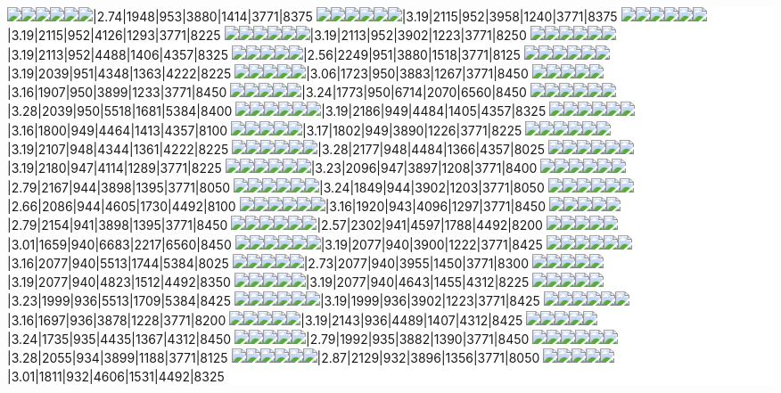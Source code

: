 ![](/item/6676.png)![](/item/3085.png)![](/item/1053.png)![](/item/1055.png)![](/item/1037.png)![](/item/1036.png)|2.74|1948|953|3880|1414|3771|8375
![](/item/3074.png)![](/item/3139.png)![](/item/1001.png)![](/item/1055.png)![](/item/1037.png)![](/item/1036.png)|3.19|2115|952|3958|1240|3771|8375
![](/item/3508.png)![](/item/3156.png)![](/item/1001.png)![](/item/1053.png)![](/item/1055.png)![](/item/1037.png)|3.19|2115|952|4126|1293|3771|8225
![](/item/3179.png)![](/item/3139.png)![](/item/1001.png)![](/item/1053.png)![](/item/1055.png)![](/item/1038.png)|3.19|2113|952|3902|1223|3771|8250
![](/item/3508.png)![](/item/3814.png)![](/item/1001.png)![](/item/1053.png)![](/item/1055.png)![](/item/1037.png)|3.19|2113|952|4488|1406|4357|8325
![](/item/6691.png)![](/item/3046.png)![](/item/1053.png)![](/item/1055.png)![](/item/1037.png)|2.56|2249|951|3880|1518|3771|8125
![](/item/3508.png)![](/item/6609.png)![](/item/1001.png)![](/item/1053.png)![](/item/1055.png)![](/item/1037.png)|3.19|2039|951|4348|1363|4222|8225
![](/item/3087.png)![](/item/3139.png)![](/item/1053.png)![](/item/1055.png)![](/item/3006.png)|3.06|1723|950|3883|1267|3771|8450
![](/item/3033.png)![](/item/3139.png)![](/item/1053.png)![](/item/1055.png)![](/item/3006.png)|3.16|1907|950|3899|1233|3771|8450
![](/item/3095.png)![](/item/3026.png)![](/item/1053.png)![](/item/1055.png)![](/item/3006.png)|3.24|1773|950|6714|2070|6560|8450
![](/item/6673.png)![](/item/3139.png)![](/item/1001.png)![](/item/1055.png)![](/item/1038.png)![](/item/1036.png)|3.28|2039|950|5518|1681|5384|8400
![](/item/3004.png)![](/item/3814.png)![](/item/1001.png)![](/item/1053.png)![](/item/1055.png)![](/item/1037.png)|3.19|2186|949|4484|1405|4357|8325
![](/item/3814.png)![](/item/3091.png)![](/item/1001.png)![](/item/1053.png)![](/item/1055.png)![](/item/1036.png)|3.16|1800|949|4464|1413|4357|8100
![](/item/3094.png)![](/item/3139.png)![](/item/1053.png)![](/item/1055.png)![](/item/1037.png)|3.17|1802|949|3890|1226|3771|8225
![](/item/3004.png)![](/item/6609.png)![](/item/1001.png)![](/item/1053.png)![](/item/1055.png)![](/item/1037.png)|3.19|2107|948|4344|1361|4222|8225
![](/item/3814.png)![](/item/6695.png)![](/item/1001.png)![](/item/1053.png)![](/item/1055.png)![](/item/1037.png)|3.28|2177|948|4484|1366|4357|8025
![](/item/3004.png)![](/item/3156.png)![](/item/1001.png)![](/item/1053.png)![](/item/1055.png)![](/item/1037.png)|3.19|2180|947|4114|1289|3771|8225
![](/item/6695.png)![](/item/3046.png)![](/item/1053.png)![](/item/1055.png)![](/item/1038.png)![](/item/1036.png)|3.23|2096|947|3897|1208|3771|8400
![](/item/6696.png)![](/item/3006.png)![](/item/1053.png)![](/item/1055.png)![](/item/1038.png)![](/item/1038.png)|2.79|2167|944|3898|1395|3771|8050
![](/item/3094.png)![](/item/3006.png)![](/item/1053.png)![](/item/1055.png)![](/item/1038.png)![](/item/1038.png)|3.24|1849|944|3902|1203|3771|8050
![](/item/6676.png)![](/item/3071.png)![](/item/1001.png)![](/item/1053.png)![](/item/1055.png)![](/item/1036.png)|2.66|2086|944|4605|1730|4492|8100
![](/item/3072.png)![](/item/3085.png)![](/item/1055.png)![](/item/1038.png)![](/item/1036.png)![](/item/1036.png)|3.16|1920|943|4096|1297|3771|8450
![](/item/6696.png)![](/item/6693.png)![](/item/1053.png)![](/item/1055.png)![](/item/3006.png)|2.79|2154|941|3898|1395|3771|8450
![](/item/6691.png)![](/item/3071.png)![](/item/1001.png)![](/item/1053.png)![](/item/1055.png)![](/item/1036.png)|2.57|2302|941|4597|1788|4492|8200
![](/item/6672.png)![](/item/3026.png)![](/item/1053.png)![](/item/1055.png)![](/item/3006.png)|3.01|1659|940|6683|2217|6560|8450
![](/item/3004.png)![](/item/3139.png)![](/item/1001.png)![](/item/1053.png)![](/item/1055.png)![](/item/1037.png)|3.19|2077|940|3900|1222|3771|8425
![](/item/6673.png)![](/item/3006.png)![](/item/1055.png)![](/item/1038.png)![](/item/1038.png)![](/item/1037.png)|3.16|2077|940|5513|1744|5384|8025
![](/item/3074.png)![](/item/3046.png)![](/item/1055.png)![](/item/1038.png)![](/item/1036.png)|2.73|2077|940|3955|1450|3771|8300
![](/item/3072.png)![](/item/3071.png)![](/item/1001.png)![](/item/1055.png)![](/item/1038.png)|3.19|2077|940|4823|1512|4492|8350
![](/item/3072.png)![](/item/3161.png)![](/item/1001.png)![](/item/1055.png)![](/item/1037.png)|3.19|2077|940|4643|1455|4312|8225
![](/item/6673.png)![](/item/3046.png)![](/item/1055.png)![](/item/1038.png)![](/item/1037.png)|3.23|1999|936|5513|1709|5384|8425
![](/item/3508.png)![](/item/3139.png)![](/item/1001.png)![](/item/1053.png)![](/item/1055.png)![](/item/1037.png)|3.19|1999|936|3902|1223|3771|8425
![](/item/3139.png)![](/item/3091.png)![](/item/1001.png)![](/item/1053.png)![](/item/1055.png)![](/item/1036.png)|3.16|1697|936|3878|1228|3771|8200
![](/item/3074.png)![](/item/3161.png)![](/item/1001.png)![](/item/1055.png)![](/item/1037.png)|3.19|2143|936|4489|1407|4312|8425
![](/item/3095.png)![](/item/6035.png)![](/item/1053.png)![](/item/1055.png)![](/item/3006.png)|3.24|1735|935|4435|1367|4312|8450
![](/item/6676.png)![](/item/3139.png)![](/item/1053.png)![](/item/1055.png)![](/item/3006.png)|2.79|1992|935|3882|1390|3771|8450
![](/item/6695.png)![](/item/3139.png)![](/item/1001.png)![](/item/1053.png)![](/item/1055.png)![](/item/1037.png)|3.28|2055|934|3899|1188|3771|8125
![](/item/6693.png)![](/item/3006.png)![](/item/1053.png)![](/item/1055.png)![](/item/1038.png)![](/item/1038.png)|2.87|2129|932|3896|1356|3771|8050
![](/item/3094.png)![](/item/3071.png)![](/item/1053.png)![](/item/1055.png)![](/item/1037.png)|3.01|1811|932|4606|1531|4492|8325